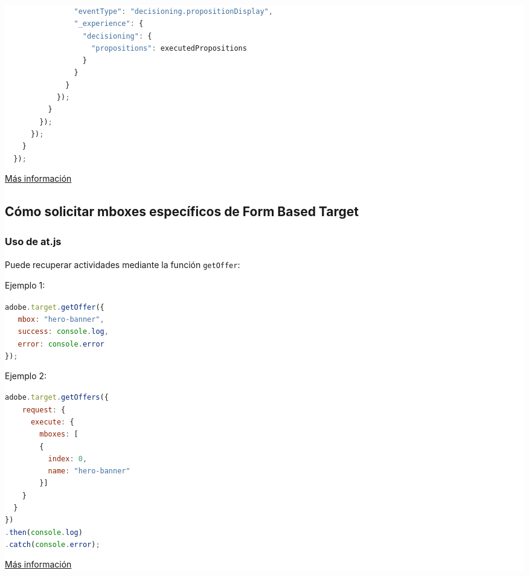 ```javascript
                "eventType": "decisioning.propositionDisplay",
                "_experience": {
                  "decisioning": {
                    "propositions": executedPropositions
                  }
                }
              }
            });
          }
        });
      });
    }
  });
```

[Más información](https://experienceleague.adobe.com/es/docs/experience-platform/web-sdk/personalization/rendering-personalization-content)

## Cómo solicitar mboxes específicos de Form Based Target

### Uso de at.js

Puede recuperar actividades mediante la función `getOffer`:

Ejemplo 1:

```javascript
adobe.target.getOffer({
   mbox: "hero-banner", 
   success: console.log,
   error: console.error
});
```

Ejemplo 2:

```javascript
adobe.target.getOffers({
    request: {
      execute: {
        mboxes: [
        {
          index: 0,
          name: "hero-banner"
        }]
    }
  }
})
.then(console.log)
.catch(console.error);
```

[Más información](https://experienceleague.adobe.com/docs/target-dev/developer/client-side/at-js-implementation/functions-overview/atjs-functions.html?lang=es)
